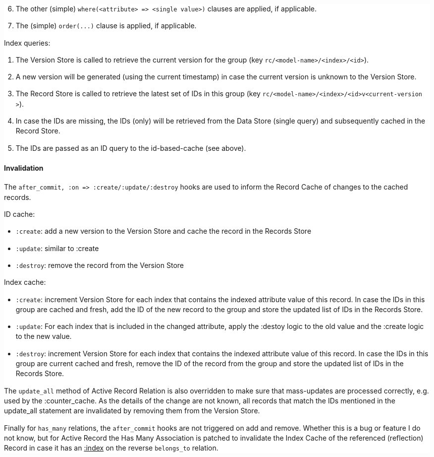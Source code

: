6. The other (simple) `where(<attribute> => <single value>)` clauses are applied, if applicable.

7. The (simple) `order(...)` clause is applied, if applicable.

Index queries:

1. The Version Store is called to retrieve the current version for the group (key `rc/<model-name>/<index>/<id>`).

2. A new version will be generated (using the current timestamp) in case the current version is unknown to the Version Store.

3. The Record Store is called to retrieve the latest set of IDs in this group (key `rc/<model-name>/<index>/<id>v<current-version>`).

4. In case the IDs are missing, the IDs (only) will be retrieved from the Data Store (single query) and subsequently cached in the Record Store.

5. The IDs are passed as an ID query to the id-based-cache (see above).


#### Invalidation

The `after_commit, :on => :create/:update/:destroy` hooks are used to inform the Record Cache of changes to the cached records.

ID cache:

- `:create`: add a new version to the Version Store and cache the record in the Records Store

- `:update`: similar to :create

- `:destroy`: remove the record from the Version Store

Index cache:

- `:create`: increment Version Store for each index that contains the indexed attribute value of this record.
             In case the IDs in this group are cached and fresh, add the ID of the new record to the group and store
             the updated list of IDs in the Records Store.

- `:update`: For each index that is included in the changed attribute, apply the :destoy logic to the old value
             and the :create logic to the new value.

- `:destroy`: increment Version Store for each index that contains the indexed attribute value of this record.
              In case the IDs in this group are current cached and fresh, remove the ID of the record from the group and store
              the updated list of IDs in the Records Store.

The `update_all` method of Active Record Relation is also overridden to make sure that mass-updates are processed correctly, e.g. used by the
:counter_cache. As the details of the change are not known, all records that match the IDs mentioned in the update_all statement are invalidated by
removing them from the Version Store.

Finally for `has_many` relations, the `after_commit` hooks are not triggered on add and remove. Whether this is a bug or feature I do not know, but
for Active Record the Has Many Association is patched to invalidate the Index Cache of the referenced (reflection) Record in case it has
an [:index](#index) on the reverse `belongs_to` relation.
